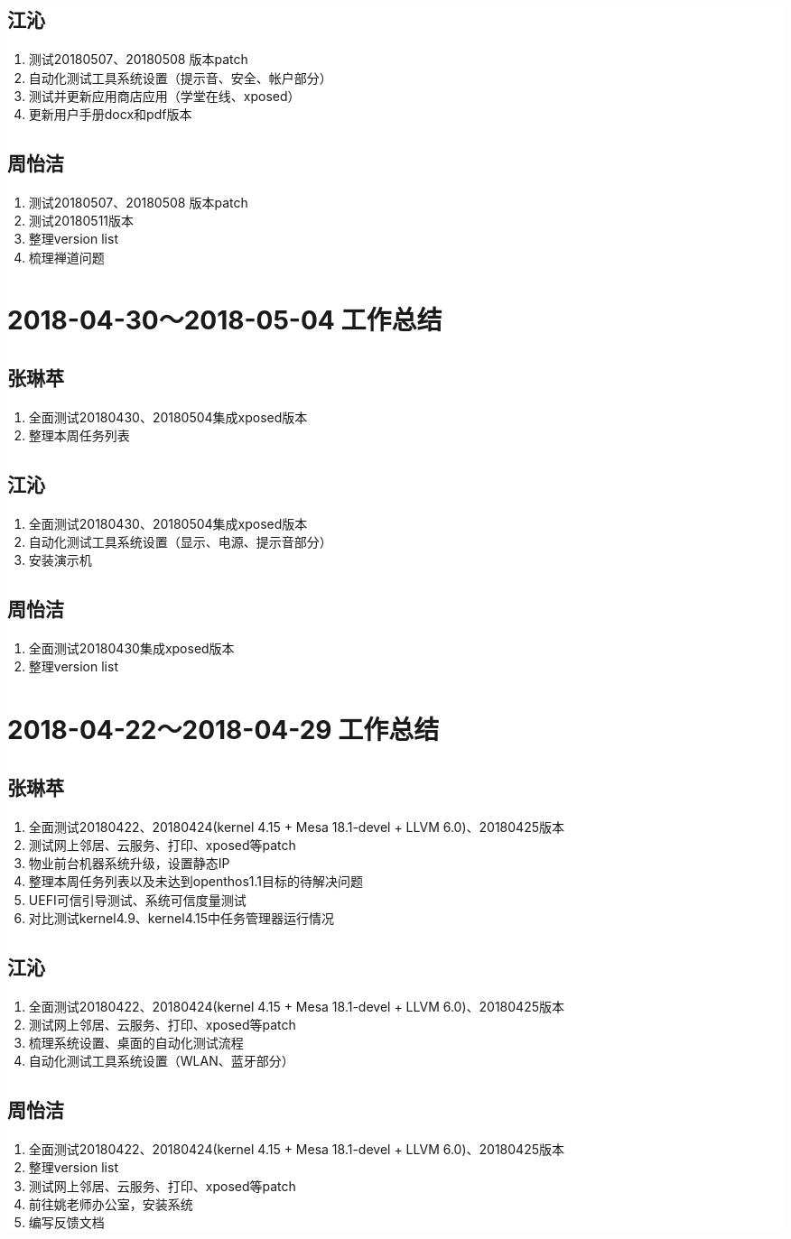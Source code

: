 ## 江沁
1. 测试20180507、20180508 版本patch
2. 自动化测试工具系统设置（提示音、安全、帐户部分）
3. 测试并更新应用商店应用（学堂在线、xposed）
4. 更新用户手册docx和pdf版本

## 周怡洁
1. 测试20180507、20180508 版本patch
2. 测试20180511版本
3. 整理version list
4. 梳理禅道问题

# 2018-04-30～2018-05-04 工作总结
## 张琳苹
1. 全面测试20180430、20180504集成xposed版本
2. 整理本周任务列表

## 江沁
1. 全面测试20180430、20180504集成xposed版本
2. 自动化测试工具系统设置（显示、电源、提示音部分）
3. 安装演示机

## 周怡洁
1. 全面测试20180430集成xposed版本
2. 整理version list

# 2018-04-22～2018-04-29 工作总结

## 张琳苹
1. 全面测试20180422、20180424(kernel 4.15 + Mesa 18.1-devel + LLVM 6.0)、20180425版本
2. 测试网上邻居、云服务、打印、xposed等patch
3. 物业前台机器系统升级，设置静态IP
4. 整理本周任务列表以及未达到openthos1.1目标的待解决问题
5. UEFI可信引导测试、系统可信度量测试
6. 对比测试kernel4.9、kernel4.15中任务管理器运行情况

## 江沁
1. 全面测试20180422、20180424(kernel 4.15 + Mesa 18.1-devel + LLVM 6.0)、20180425版本
2. 测试网上邻居、云服务、打印、xposed等patch
3. 梳理系统设置、桌面的自动化测试流程
4. 自动化测试工具系统设置（WLAN、蓝牙部分）

## 周怡洁
1. 全面测试20180422、20180424(kernel 4.15 + Mesa 18.1-devel + LLVM 6.0)、20180425版本
2. 整理version list
3. 测试网上邻居、云服务、打印、xposed等patch
4. 前往姚老师办公室，安装系统
5. 编写反馈文档

